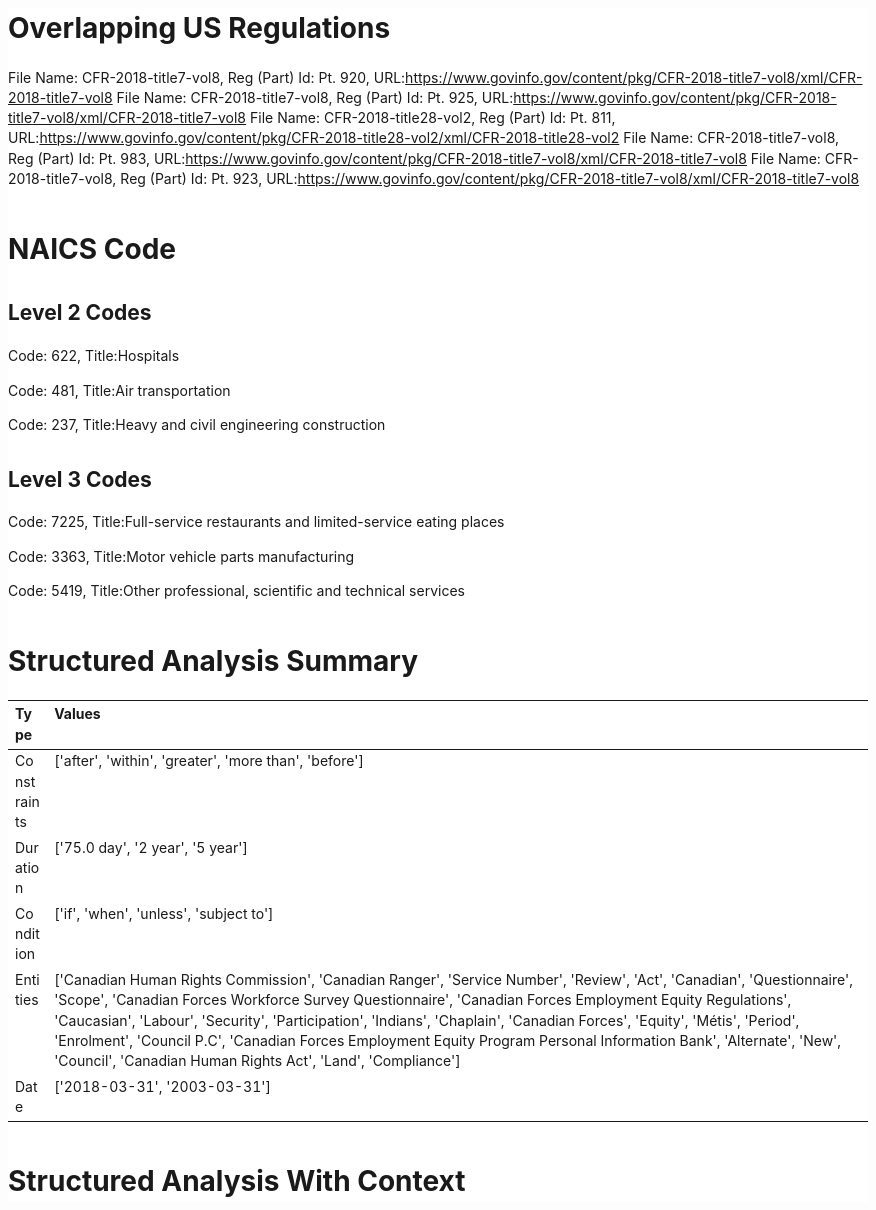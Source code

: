 
# Overlapping US Regulations
File Name: CFR-2018-title7-vol8, Reg (Part) Id: Pt. 920, URL:https://www.govinfo.gov/content/pkg/CFR-2018-title7-vol8/xml/CFR-2018-title7-vol8
File Name: CFR-2018-title7-vol8, Reg (Part) Id: Pt. 925, URL:https://www.govinfo.gov/content/pkg/CFR-2018-title7-vol8/xml/CFR-2018-title7-vol8
File Name: CFR-2018-title28-vol2, Reg (Part) Id: Pt. 811, URL:https://www.govinfo.gov/content/pkg/CFR-2018-title28-vol2/xml/CFR-2018-title28-vol2
File Name: CFR-2018-title7-vol8, Reg (Part) Id: Pt. 983, URL:https://www.govinfo.gov/content/pkg/CFR-2018-title7-vol8/xml/CFR-2018-title7-vol8
File Name: CFR-2018-title7-vol8, Reg (Part) Id: Pt. 923, URL:https://www.govinfo.gov/content/pkg/CFR-2018-title7-vol8/xml/CFR-2018-title7-vol8



# NAICS Code
## Level 2 Codes
Code: 622, Title:Hospitals

Code: 481, Title:Air transportation

Code: 237, Title:Heavy and civil engineering construction




## Level 3 Codes
Code: 7225, Title:Full-service restaurants and limited-service eating places

Code: 3363, Title:Motor vehicle parts manufacturing

Code: 5419, Title:Other professional, scientific and technical services







# Structured Analysis Summary
| Type        | Values                                                                                                                                                                                                                                                                                                                                                                                                                                                                                                                                              |
|:------------|:----------------------------------------------------------------------------------------------------------------------------------------------------------------------------------------------------------------------------------------------------------------------------------------------------------------------------------------------------------------------------------------------------------------------------------------------------------------------------------------------------------------------------------------------------|
| Constraints | ['after', 'within', 'greater', 'more than', 'before']                                                                                                                                                                                                                                                                                                                                                                                                                                                                                               |
| Duration    | ['75.0 day', '2 year', '5 year']                                                                                                                                                                                                                                                                                                                                                                                                                                                                                                                    |
| Condition   | ['if', 'when', 'unless', 'subject to']                                                                                                                                                                                                                                                                                                                                                                                                                                                                                                              |
| Entities    | ['Canadian Human Rights Commission', 'Canadian Ranger', 'Service Number', 'Review', 'Act', 'Canadian', 'Questionnaire', 'Scope', 'Canadian Forces Workforce Survey Questionnaire', 'Canadian Forces Employment Equity Regulations', 'Caucasian', 'Labour', 'Security', 'Participation', 'Indians', 'Chaplain', 'Canadian Forces', 'Equity', 'Métis', 'Period', 'Enrolment', 'Council P.C', 'Canadian Forces Employment Equity Program Personal Information Bank', 'Alternate', 'New', 'Council', 'Canadian Human Rights Act', 'Land', 'Compliance'] |
| Date        | ['2018-03-31', '2003-03-31']                                                                                                                                                                                                                                                                                                                                                                                                                                                                                                                        |


# Structured Analysis With Context
 